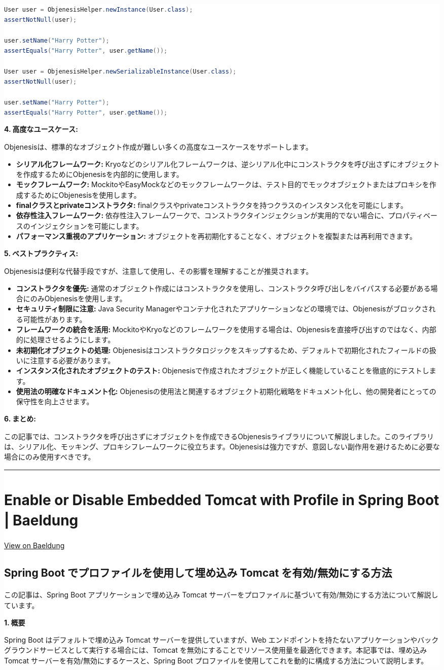 ```java
User user = ObjenesisHelper.newInstance(User.class);
assertNotNull(user);

user.setName("Harry Potter");
assertEquals("Harry Potter", user.getName());

User user = ObjenesisHelper.newSerializableInstance(User.class);
assertNotNull(user);

user.setName("Harry Potter");
assertEquals("Harry Potter", user.getName());
```

**4. 高度なユースケース:**

Objenesisは、標準的なオブジェクト作成が難しい多くの高度なユースケースをサポートします。

*   **シリアル化フレームワーク:** Kryoなどのシリアル化フレームワークは、逆シリアル化中にコンストラクタを呼び出さずにオブジェクトを作成するためにObjenesisを内部的に使用します。
*   **モックフレームワーク:** MockitoやEasyMockなどのモックフレームワークは、テスト目的でモックオブジェクトまたはプロキシを作成するためにObjenesisを使用します。
*   **finalクラスとprivateコンストラクタ:** finalクラスやprivateコンストラクタを持つクラスのインスタンス化を可能にします。
*   **依存性注入フレームワーク:** 依存性注入フレームワークで、コンストラクタインジェクションが実用的でない場合に、プロパティベースのインジェクションを可能にします。
*   **パフォーマンス重視のアプリケーション:** オブジェクトを再初期化することなく、オブジェクトを複製または再利用できます。

**5. ベストプラクティス:**

Objenesisは便利な代替手段ですが、注意して使用し、その影響を理解することが推奨されます。

*   **コンストラクタを優先:** 通常のオブジェクト作成にはコンストラクタを使用し、コンストラクタ呼び出しをバイパスする必要がある場合にのみObjenesisを使用します。
*   **セキュリティ制限に注意:** Java Security Managerやコンテナ化されたアプリケーションなどの環境では、Objenesisがブロックされる可能性があります。
*   **フレームワークの統合を活用:** MockitoやKryoなどのフレームワークを使用する場合は、Objenesisを直接呼び出すのではなく、内部的に処理させるようにします。
*   **未初期化オブジェクトの処理:** Objenesisはコンストラクタロジックをスキップするため、デフォルトで初期化されたフィールドの扱いに注意する必要があります。
*   **インスタンス化されたオブジェクトのテスト:** Objenesisで作成されたオブジェクトが正しく機能していることを徹底的にテストします。
*   **使用法の明確なドキュメント化:** Objenesisの使用法と関連するオブジェクト初期化戦略をドキュメント化し、他の開発者にとっての保守性を向上させます。

**6. まとめ:**

この記事では、コンストラクタを呼び出さずにオブジェクトを作成できるObjenesisライブラリについて解説しました。このライブラリは、シリアル化、モッキング、プロキシフレームワークに役立ちます。Objenesisは強力ですが、意図しない副作用を避けるために必要な場合にのみ使用すべきです。

---
# Enable or Disable Embedded Tomcat with Profile in Spring Boot | Baeldung

[View on Baeldung](https://feeds.feedblitz.com/~/916777781/0/baeldung~Enable-or-Disable-Embedded-Tomcat-with-Profile-in-Spring-Boot)

## Spring Boot でプロファイルを使用して埋め込み Tomcat を有効/無効にする方法

この記事は、Spring Boot アプリケーションで埋め込み Tomcat サーバーをプロファイルに基づいて有効/無効にする方法について解説しています。

**1. 概要**

Spring Boot はデフォルトで埋め込み Tomcat サーバーを提供していますが、Web エンドポイントを持たないアプリケーションやバックグラウンドサービスとして実行する場合には、Tomcat を無効にすることでリソース使用量を最適化できます。本記事では、埋め込み Tomcat サーバーを有効/無効にするケースと、Spring Boot プロファイルを使用してこれを動的に構成する方法について説明します。
